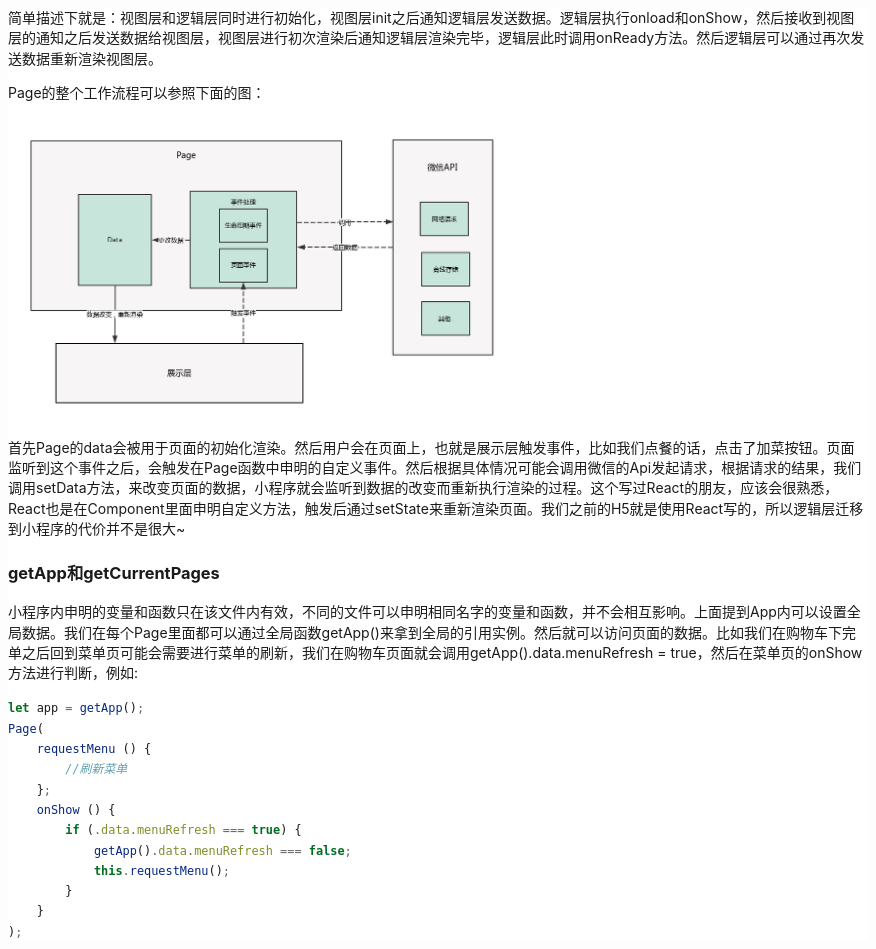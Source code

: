 简单描述下就是：视图层和逻辑层同时进行初始化，视图层init之后通知逻辑层发送数据。逻辑层执行onload和onShow，然后接收到视图层的通知之后发送数据给视图层，视图层进行初次渲染后通知逻辑层渲染完毕，逻辑层此时调用onReady方法。然后逻辑层可以通过再次发送数据重新渲染视图层。

Page的整个工作流程可以参照下面的图：

<img alt="配置" width='500px' src="pics//wx-luoji.png" />

首先Page的data会被用于页面的初始化渲染。然后用户会在页面上，也就是展示层触发事件，比如我们点餐的话，点击了加菜按钮。页面监听到这个事件之后，会触发在Page函数中申明的自定义事件。然后根据具体情况可能会调用微信的Api发起请求，根据请求的结果，我们调用setData方法，来改变页面的数据，小程序就会监听到数据的改变而重新执行渲染的过程。这个写过React的朋友，应该会很熟悉，React也是在Component里面申明自定义方法，触发后通过setState来重新渲染页面。我们之前的H5就是使用React写的，所以逻辑层迁移到小程序的代价并不是很大~

### getApp和getCurrentPages
小程序内申明的变量和函数只在该文件内有效，不同的文件可以申明相同名字的变量和函数，并不会相互影响。上面提到App内可以设置全局数据。我们在每个Page里面都可以通过全局函数getApp()来拿到全局的引用实例。然后就可以访问页面的数据。比如我们在购物车下完单之后回到菜单页可能会需要进行菜单的刷新，我们在购物车页面就会调用getApp().data.menuRefresh = true，然后在菜单页的onShow方法进行判断，例如:

```javascript
let app = getApp();
Page(
    requestMenu () {   
        //刷新菜单
    };
    onShow () {
        if (.data.menuRefresh === true) {
            getApp().data.menuRefresh === false;
            this.requestMenu();
        }
    }
);
```
